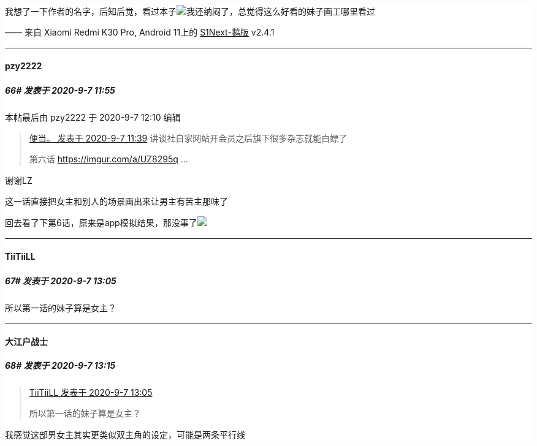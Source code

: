 


我想了一下作者的名字，后知后觉，看过本子<img src="https://static.saraba1st.com/image/smiley/face2017/068.png" referrerpolicy="no-referrer">我还纳闷了，总觉得这么好看的妹子画工哪里看过

—— 来自 Xiaomi Redmi K30 Pro, Android 11上的 [S1Next-鹅版](https://github.com/ykrank/S1-Next/releases) v2.4.1







-----

####  pzy2222  
##### 66#       发表于 2020-9-7 11:55



 本帖最后由 pzy2222 于 2020-9-7 12:10 编辑 
<blockquote><a href="httphttps://bbs.saraba1st.com/2b/forum.php?mod=redirect&amp;goto=findpost&amp;pid=48663813&amp;ptid=1953420" target="_blank">便当。 发表于 2020-9-7 11:39</a>
讲谈社自家网站开会员之后旗下很多杂志就能白嫖了

第六话 https://imgur.com/a/UZ8295q ...</blockquote>
谢谢LZ

这一话直接把女主和别人的场景画出来让男主有苦主那味了

回去看了下第6话，原来是app模拟结果，那没事了<img src="https://static.saraba1st.com/image/smiley/face2017/068.png" referrerpolicy="no-referrer">







-----

####  TiiTiiLL  
##### 67#       发表于 2020-9-7 13:05




所以第一话的妹子算是女主？







-----

####  大江户战士  
##### 68#       发表于 2020-9-7 13:15



<blockquote><a href="httphttps://bbs.saraba1st.com/2b/forum.php?mod=redirect&amp;goto=findpost&amp;pid=48664696&amp;ptid=1953420" target="_blank">TiiTiiLL 发表于 2020-9-7 13:05</a>

所以第一话的妹子算是女主？</blockquote>
我感觉这部男女主其实更类似双主角的设定，可能是两条平行线
